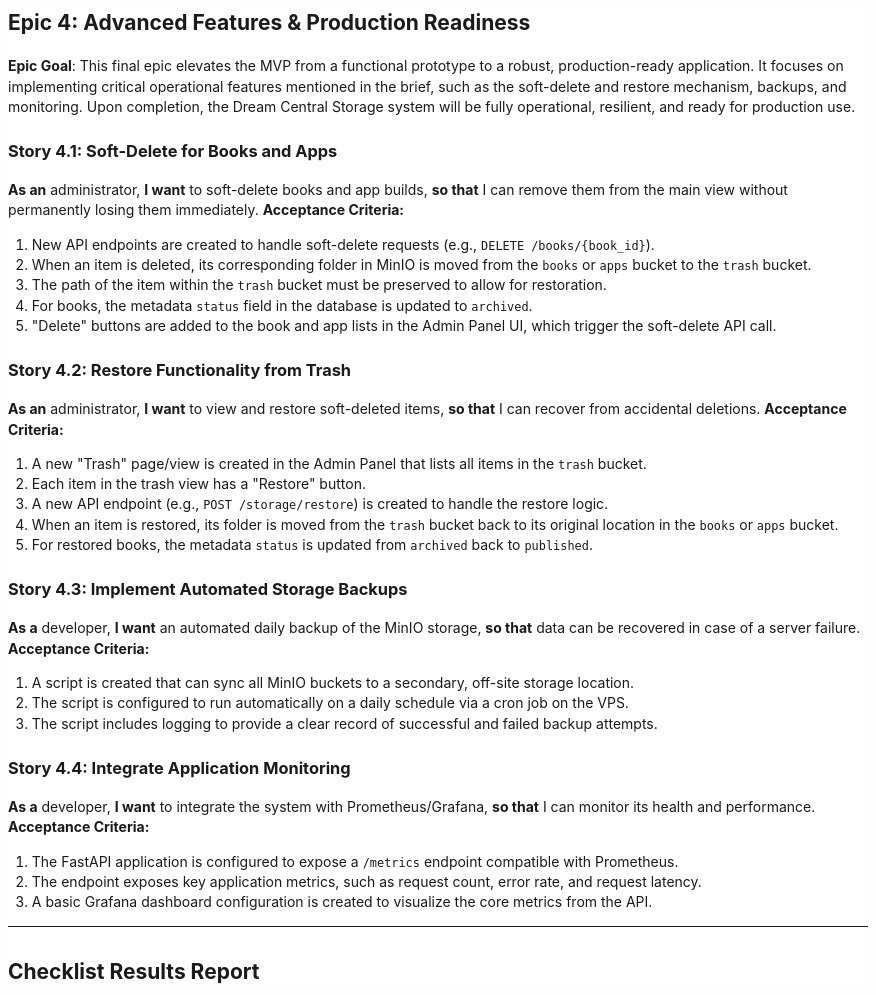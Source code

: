 ## **Epic 4: Advanced Features & Production Readiness**
**Epic Goal**: This final epic elevates the MVP from a functional prototype to a robust, production-ready application. It focuses on implementing critical operational features mentioned in the brief, such as the soft-delete and restore mechanism, backups, and monitoring. Upon completion, the Dream Central Storage system will be fully operational, resilient, and ready for production use.

### **Story 4.1: Soft-Delete for Books and Apps**
**As an** administrator, **I want** to soft-delete books and app builds, **so that** I can remove them from the main view without permanently losing them immediately.
**Acceptance Criteria:**
1.  New API endpoints are created to handle soft-delete requests (e.g., `DELETE /books/{book_id}`).
2.  When an item is deleted, its corresponding folder in MinIO is moved from the `books` or `apps` bucket to the `trash` bucket.
3.  The path of the item within the `trash` bucket must be preserved to allow for restoration.
4.  For books, the metadata `status` field in the database is updated to `archived`.
5.  "Delete" buttons are added to the book and app lists in the Admin Panel UI, which trigger the soft-delete API call.

### **Story 4.2: Restore Functionality from Trash**
**As an** administrator, **I want** to view and restore soft-deleted items, **so that** I can recover from accidental deletions.
**Acceptance Criteria:**
1.  A new "Trash" page/view is created in the Admin Panel that lists all items in the `trash` bucket.
2.  Each item in the trash view has a "Restore" button.
3.  A new API endpoint (e.g., `POST /storage/restore`) is created to handle the restore logic.
4.  When an item is restored, its folder is moved from the `trash` bucket back to its original location in the `books` or `apps` bucket.
5.  For restored books, the metadata `status` is updated from `archived` back to `published`.

### **Story 4.3: Implement Automated Storage Backups**
**As a** developer, **I want** an automated daily backup of the MinIO storage, **so that** data can be recovered in case of a server failure.
**Acceptance Criteria:**
1.  A script is created that can sync all MinIO buckets to a secondary, off-site storage location.
2.  The script is configured to run automatically on a daily schedule via a cron job on the VPS.
3.  The script includes logging to provide a clear record of successful and failed backup attempts.

### **Story 4.4: Integrate Application Monitoring**
**As a** developer, **I want** to integrate the system with Prometheus/Grafana, **so that** I can monitor its health and performance.
**Acceptance Criteria:**
1.  The FastAPI application is configured to expose a `/metrics` endpoint compatible with Prometheus.
2.  The endpoint exposes key application metrics, such as request count, error rate, and request latency.
3.  A basic Grafana dashboard configuration is created to visualize the core metrics from the API.

---
## **Checklist Results Report**
